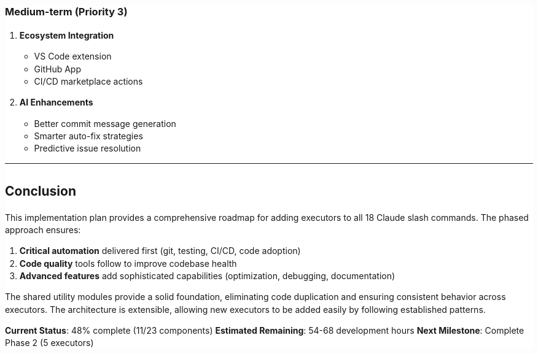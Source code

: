 ### Medium-term (Priority 3)

1. **Ecosystem Integration**
   - VS Code extension
   - GitHub App
   - CI/CD marketplace actions

2. **AI Enhancements**
   - Better commit message generation
   - Smarter auto-fix strategies
   - Predictive issue resolution

---

## Conclusion

This implementation plan provides a comprehensive roadmap for adding executors to all 18 Claude slash commands. The phased approach ensures:

1. **Critical automation** delivered first (git, testing, CI/CD, code adoption)
2. **Code quality** tools follow to improve codebase health
3. **Advanced features** add sophisticated capabilities (optimization, debugging, documentation)

The shared utility modules provide a solid foundation, eliminating code duplication and ensuring consistent behavior across executors. The architecture is extensible, allowing new executors to be added easily by following established patterns.

**Current Status**: 48% complete (11/23 components)
**Estimated Remaining**: 54-68 development hours
**Next Milestone**: Complete Phase 2 (5 executors)